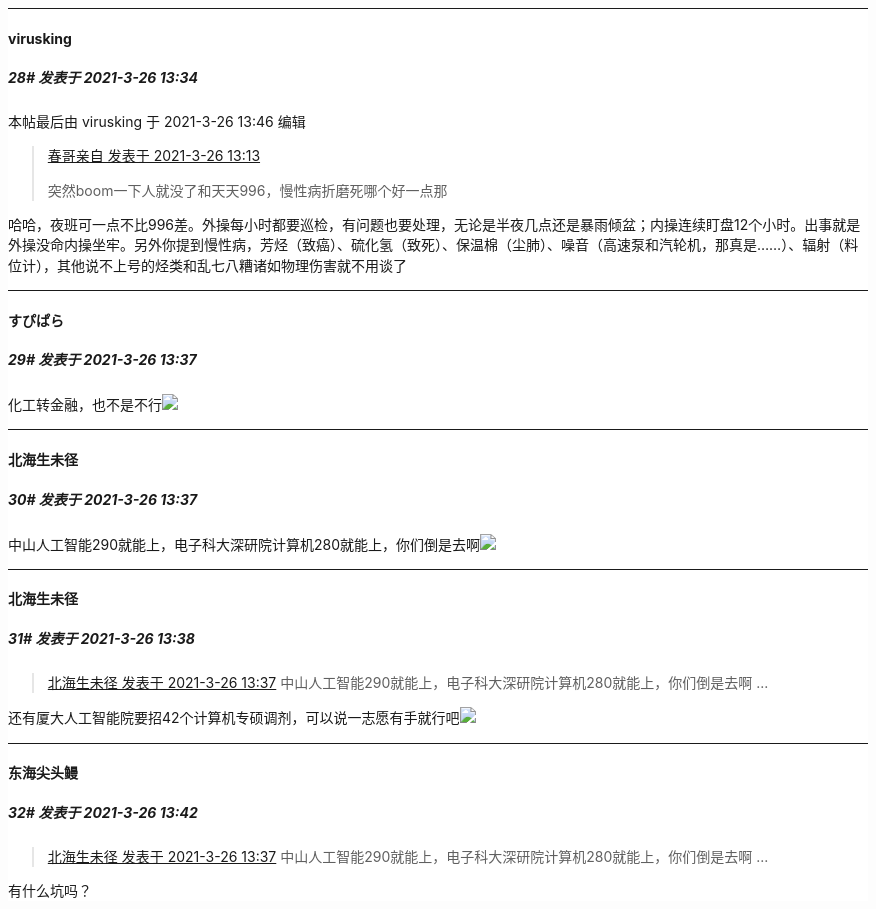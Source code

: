 
-----

####  virusking  
##### 28#       发表于 2021-3-26 13:34


 本帖最后由 virusking 于 2021-3-26 13:46 编辑 
<blockquote><a href="httphttps://bbs.saraba1st.com/2b/forum.php?mod=redirect&amp;goto=findpost&amp;pid=50739233&amp;ptid=1995102" target="_blank">春哥亲自 发表于 2021-3-26 13:13</a>

突然boom一下人就没了和天天996，慢性病折磨死哪个好一点那</blockquote>
哈哈，夜班可一点不比996差。外操每小时都要巡检，有问题也要处理，无论是半夜几点还是暴雨倾盆；内操连续盯盘12个小时。出事就是外操没命内操坐牢。另外你提到慢性病，芳烃（致癌）、硫化氢（致死）、保温棉（尘肺）、噪音（高速泵和汽轮机，那真是……）、辐射（料位计），其他说不上号的烃类和乱七八糟诸如物理伤害就不用谈了


-----

####  すぴぱら  
##### 29#       发表于 2021-3-26 13:37


化工转金融，也不是不行<img src="https://static.saraba1st.com/image/smiley/face2017/053.png" referrerpolicy="no-referrer">


-----

####  北海生未径  
##### 30#       发表于 2021-3-26 13:37


中山人工智能290就能上，电子科大深研院计算机280就能上，你们倒是去啊<img src="https://static.saraba1st.com/image/smiley/face2017/067.png" referrerpolicy="no-referrer">


-----

####  北海生未径  
##### 31#       发表于 2021-3-26 13:38


<blockquote><a href="httphttps://bbs.saraba1st.com/2b/forum.php?mod=redirect&amp;goto=findpost&amp;pid=50739472&amp;ptid=1995102" target="_blank">北海生未径 发表于 2021-3-26 13:37</a>
中山人工智能290就能上，电子科大深研院计算机280就能上，你们倒是去啊 ...</blockquote>
还有厦大人工智能院要招42个计算机专硕调剂，可以说一志愿有手就行吧<img src="https://static.saraba1st.com/image/smiley/face2017/037.png" referrerpolicy="no-referrer">


-----

####  东海尖头鳗  
##### 32#       发表于 2021-3-26 13:42


<blockquote><a href="httphttps://bbs.saraba1st.com/2b/forum.php?mod=redirect&amp;goto=findpost&amp;pid=50739472&amp;ptid=1995102" target="_blank">北海生未径 发表于 2021-3-26 13:37</a>
中山人工智能290就能上，电子科大深研院计算机280就能上，你们倒是去啊 ...</blockquote>
有什么坑吗？
